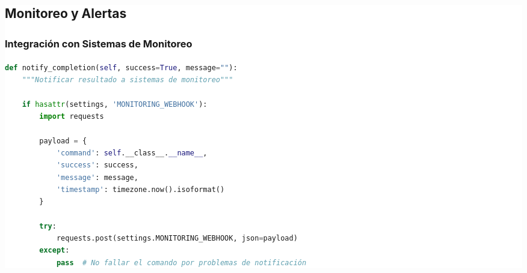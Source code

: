 
## Monitoreo y Alertas

### Integración con Sistemas de Monitoreo

```python
def notify_completion(self, success=True, message=""):
    """Notificar resultado a sistemas de monitoreo"""

    if hasattr(settings, 'MONITORING_WEBHOOK'):
        import requests

        payload = {
            'command': self.__class__.__name__,
            'success': success,
            'message': message,
            'timestamp': timezone.now().isoformat()
        }

        try:
            requests.post(settings.MONITORING_WEBHOOK, json=payload)
        except:
            pass  # No fallar el comando por problemas de notificación
```

